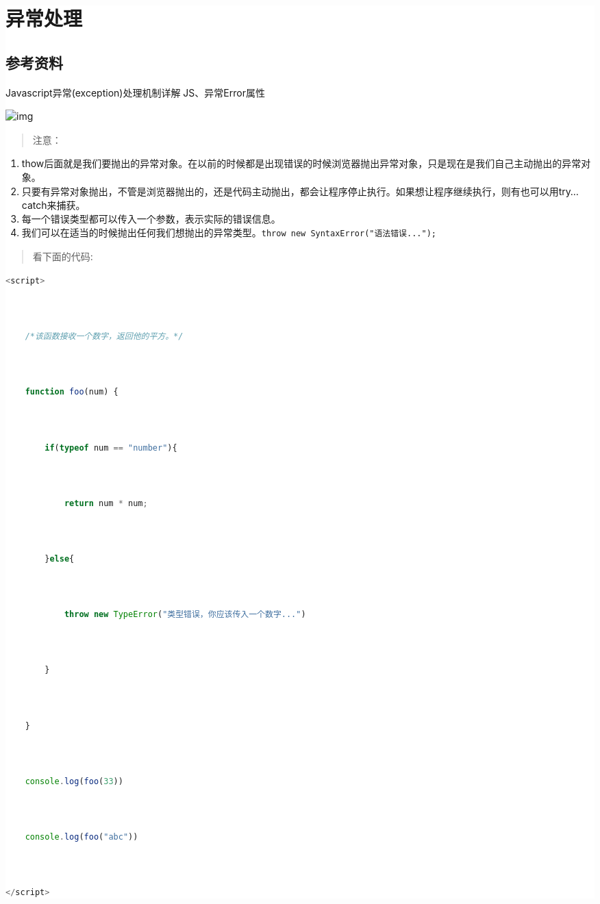 # 异常处理
## 参考资料
Javascript异常(exception)处理机制详解 JS、异常Error属性

![img](http://o7cqr8cfk.bkt.clouddn.com/17-2-26/45429735-file_1488080174982_10ffe.png)

> 注意：

1. thow后面就是我们要抛出的异常对象。在以前的时候都是出现错误的时候浏览器抛出异常对象，只是现在是我们自己主动抛出的异常对象。
2. 只要有异常对象抛出，不管是浏览器抛出的，还是代码主动抛出，都会让程序停止执行。如果想让程序继续执行，则有也可以用try…catch来捕获。
3. 每一个错误类型都可以传入一个参数，表示实际的错误信息。
4. 我们可以在适当的时候抛出任何我们想抛出的异常类型。`throw new SyntaxError("语法错误...");`

> 看下面的代码:

```javascript
<script>



    /*该函数接收一个数字，返回他的平方。*/



    function foo(num) {



        if(typeof num == "number"){



            return num * num;



        }else{



            throw new TypeError("类型错误，你应该传入一个数字...")



        }



    }



    console.log(foo(33))



    console.log(foo("abc"))



</script>
```
